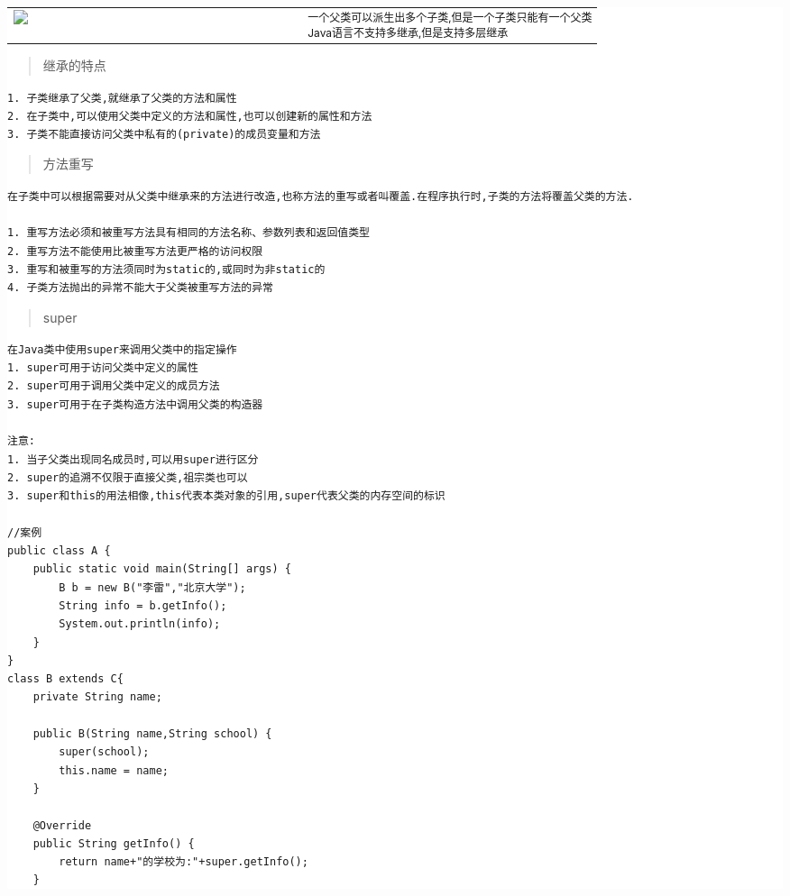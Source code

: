<table>
	<tbody>
		<tr>
			<td style="width: 50%;">
				<img src="https://note.youdao.com/yws/api/personal/file/WEB9f17677471d035fea999bc6e897544bf?method=download&shareKey=c3c04f2e7c15871d2d5142eef42a4cd5">
			</td>
			<td style="width: 50%;font-size: 12px;">
				一个父类可以派生出多个子类,但是一个子类只能有一个父类<br/>
				Java语言不支持多继承,但是支持多层继承
			</td>
		</tr>
	</tbody>
</table>


> 继承的特点

```
1. 子类继承了父类,就继承了父类的方法和属性
2. 在子类中,可以使用父类中定义的方法和属性,也可以创建新的属性和方法
3. 子类不能直接访问父类中私有的(private)的成员变量和方法
```

> 方法重写

```
在子类中可以根据需要对从父类中继承来的方法进行改造,也称方法的重写或者叫覆盖.在程序执行时,子类的方法将覆盖父类的方法.

1. 重写方法必须和被重写方法具有相同的方法名称、参数列表和返回值类型
2. 重写方法不能使用比被重写方法更严格的访问权限
3. 重写和被重写的方法须同时为static的,或同时为非static的
4. 子类方法抛出的异常不能大于父类被重写方法的异常
```

> super

```
在Java类中使用super来调用父类中的指定操作
1. super可用于访问父类中定义的属性
2. super可用于调用父类中定义的成员方法
3. super可用于在子类构造方法中调用父类的构造器

注意:
1. 当子父类出现同名成员时,可以用super进行区分
2. super的追溯不仅限于直接父类,祖宗类也可以
3. super和this的用法相像,this代表本类对象的引用,super代表父类的内存空间的标识

//案例
public class A {
    public static void main(String[] args) {
        B b = new B("李雷","北京大学");
        String info = b.getInfo();
        System.out.println(info);
    }
}
class B extends C{
    private String name;

    public B(String name,String school) {
        super(school);
        this.name = name;
    }

    @Override
    public String getInfo() {
        return name+"的学校为:"+super.getInfo();
    }
```